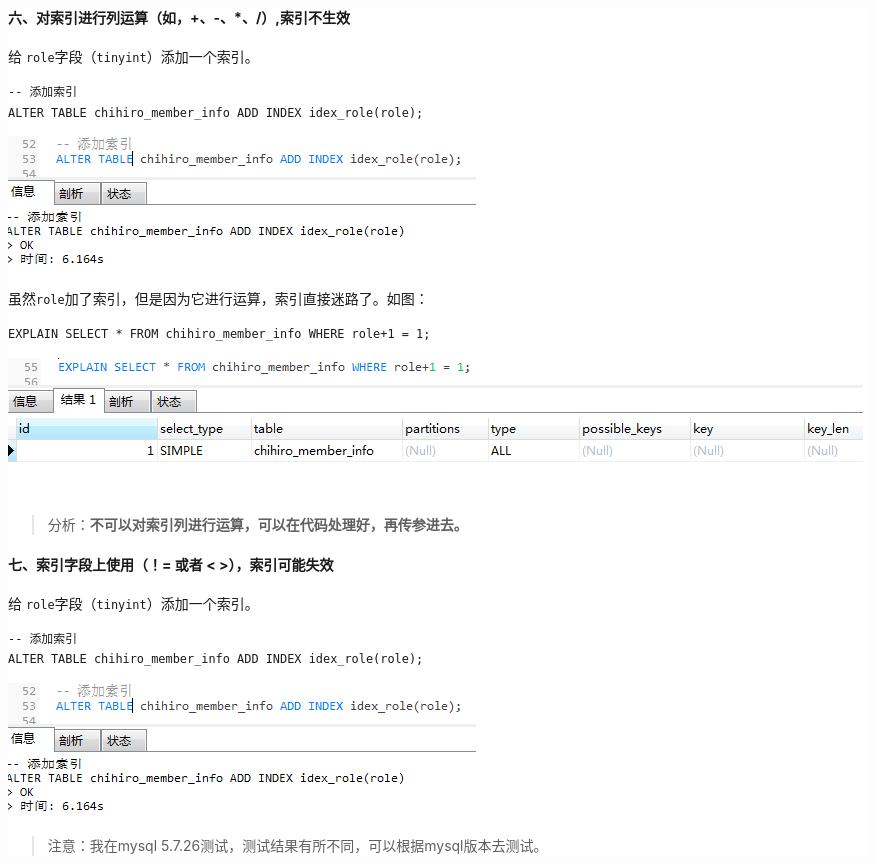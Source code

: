 #### 六、对索引进行列运算（如，+、-、*、/）,索引不生效

给 `role`字段（`tinyint`）添加一个索引。

```mysql
-- 添加索引
ALTER TABLE chihiro_member_info ADD INDEX idex_role(role);
```

![image-20221026114647914](【SQL】MySQL秘籍.assets/image-20221026114647914.png)

虽然`role`加了索引，但是因为它进行运算，索引直接迷路了。如图：

```mysql
EXPLAIN SELECT * FROM chihiro_member_info WHERE role+1 = 1;
```

![image-20221026114926994](【SQL】MySQL秘籍.assets/image-20221026114926994.png)

> 分析：**不可以对索引列进行运算，可以在代码处理好，再传参进去。**



#### 七、索引字段上使用（！= 或者 < >），索引可能失效

给 `role`字段（`tinyint`）添加一个索引。

```mysql
-- 添加索引
ALTER TABLE chihiro_member_info ADD INDEX idex_role(role);
```

![image-20221026114647914](【SQL】MySQL秘籍.assets/image-20221026114647914.png)

> 注意：我在mysql 5.7.26测试，测试结果有所不同，可以根据mysql版本去测试。
